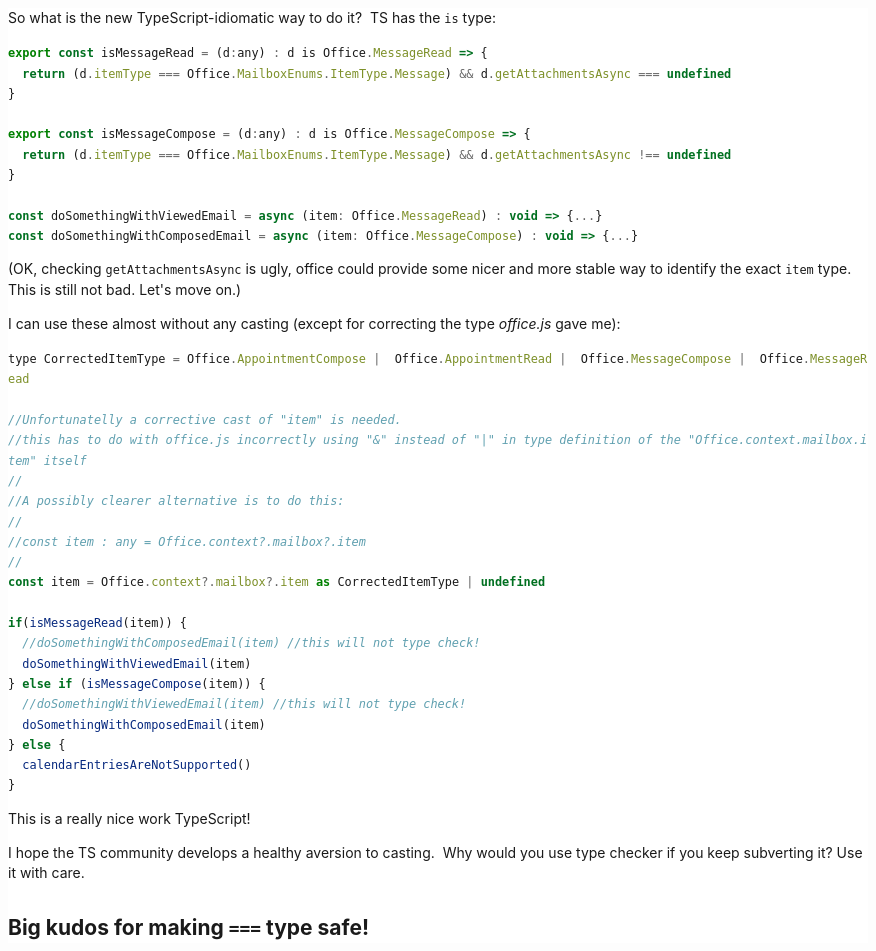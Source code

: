 So what is the new TypeScript-idiomatic way to do it?  TS has the `is` type: 

```JavaScript
export const isMessageRead = (d:any) : d is Office.MessageRead => {
  return (d.itemType === Office.MailboxEnums.ItemType.Message) && d.getAttachmentsAsync === undefined
} 

export const isMessageCompose = (d:any) : d is Office.MessageCompose => {
  return (d.itemType === Office.MailboxEnums.ItemType.Message) && d.getAttachmentsAsync !== undefined 
} 

const doSomethingWithViewedEmail = async (item: Office.MessageRead) : void => {...}
const doSomethingWithComposedEmail = async (item: Office.MessageCompose) : void => {...}
```

(OK, checking `getAttachmentsAsync` is ugly, office could provide some nicer and more stable way to identify the exact `item` type.  This is still not bad. Let's move on.)

I can use these almost without any casting (except for correcting the type _office.js_ gave me): 

```JavaScript
type CorrectedItemType = Office.AppointmentCompose |  Office.AppointmentRead |  Office.MessageCompose |  Office.MessageRead

//Unfortunatelly a corrective cast of "item" is needed. 
//this has to do with office.js incorrectly using "&" instead of "|" in type definition of the "Office.context.mailbox.item" itself
//
//A possibly clearer alternative is to do this:
//
//const item : any = Office.context?.mailbox?.item
//
const item = Office.context?.mailbox?.item as CorrectedItemType | undefined

if(isMessageRead(item)) {
  //doSomethingWithComposedEmail(item) //this will not type check!
  doSomethingWithViewedEmail(item)    
} else if (isMessageCompose(item)) {
  //doSomethingWithViewedEmail(item) //this will not type check!
  doSomethingWithComposedEmail(item)  
} else {   
  calendarEntriesAreNotSupported()
}
```

This is a really nice work TypeScript!

I hope the TS community develops a healthy aversion to casting.  Why would you use type checker if you keep subverting it?
Use it with care. 


## Big kudos for making `===` type safe!
